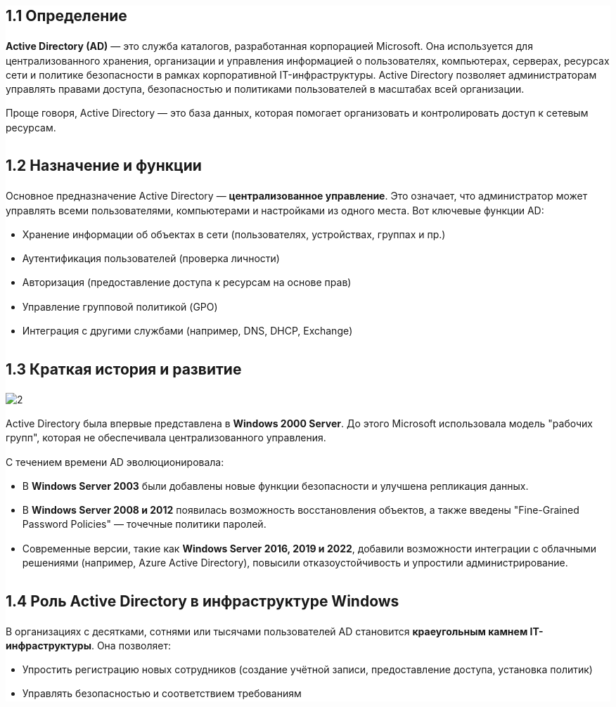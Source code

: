 ## 1.1 Определение

**Active Directory (AD)** — это служба каталогов, разработанная корпорацией Microsoft. Она используется для централизованного хранения, организации и управления информацией о пользователях, компьютерах, серверах, ресурсах сети и политике безопасности в рамках корпоративной IT-инфраструктуры. Active Directory позволяет администраторам управлять правами доступа, безопасностью и политиками пользователей в масштабах всей организации.

Проще говоря, Active Directory — это база данных, которая помогает организовать и контролировать доступ к сетевым ресурсам.

## 1.2 Назначение и функции

Основное предназначение Active Directory — **централизованное управление**. Это означает, что администратор может управлять всеми пользователями, компьютерами и настройками из одного места. Вот ключевые функции AD:

- Хранение информации об объектах в сети (пользователях, устройствах, группах и пр.)
    
- Аутентификация пользователей (проверка личности)
    
- Авторизация (предоставление доступа к ресурсам на основе прав)
    
- Управление групповой политикой (GPO)
    
- Интеграция с другими службами (например, DNS, DHCP, Exchange)

## 1.3 Краткая история и развитие

![2](https://github.com/ShAmRoWw/articles/blob/main/article_active_directory/2.png)

Active Directory была впервые представлена в **Windows 2000 Server**. До этого Microsoft использовала модель "рабочих групп", которая не обеспечивала централизованного управления.

С течением времени AD эволюционировала:

- В **Windows Server 2003** были добавлены новые функции безопасности и улучшена репликация данных.
    
- В **Windows Server 2008 и 2012** появилась возможность восстановления объектов, а также введены "Fine-Grained Password Policies" — точечные политики паролей.
    
- Современные версии, такие как **Windows Server 2016, 2019 и 2022**, добавили возможности интеграции с облачными решениями (например, Azure Active Directory), повысили отказоустойчивость и упростили администрирование.
    

## 1.4 Роль Active Directory в инфраструктуре Windows

В организациях с десятками, сотнями или тысячами пользователей AD становится **краеугольным камнем IT-инфраструктуры**. Она позволяет:

- Упростить регистрацию новых сотрудников (создание учётной записи, предоставление доступа, установка политик)
    
- Управлять безопасностью и соответствием требованиям
    
